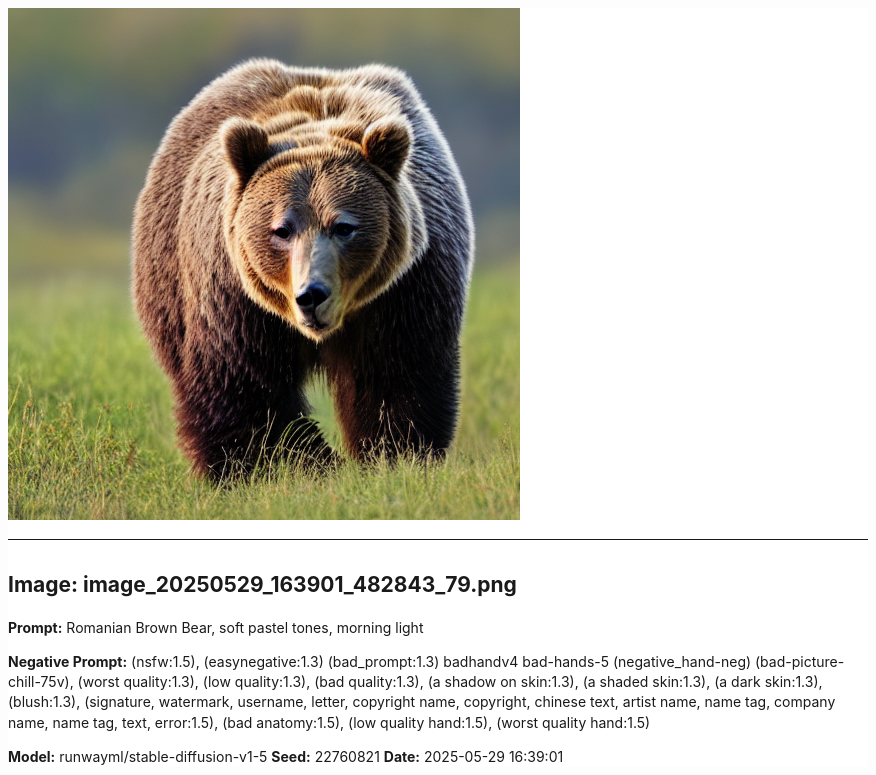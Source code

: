 [![View Image](image_20250529_165342_742058_295.png)](image_20250529_165342_742058_295.png)

---

## Image: image_20250529_163901_482843_79.png
**Prompt:** Romanian Brown Bear, soft pastel tones, morning light

**Negative Prompt:** (nsfw:1.5), (easynegative:1.3) (bad_prompt:1.3) badhandv4 bad-hands-5 (negative_hand-neg) (bad-picture-chill-75v), (worst quality:1.3), (low quality:1.3), (bad quality:1.3), (a shadow on skin:1.3), (a shaded skin:1.3), (a dark skin:1.3), (blush:1.3), (signature, watermark, username, letter, copyright name, copyright, chinese text, artist name, name tag, company name, name tag, text, error:1.5), (bad anatomy:1.5), (low quality hand:1.5), (worst quality hand:1.5)

**Model:** runwayml/stable-diffusion-v1-5
**Seed:** 22760821
**Date:** 2025-05-29 16:39:01
